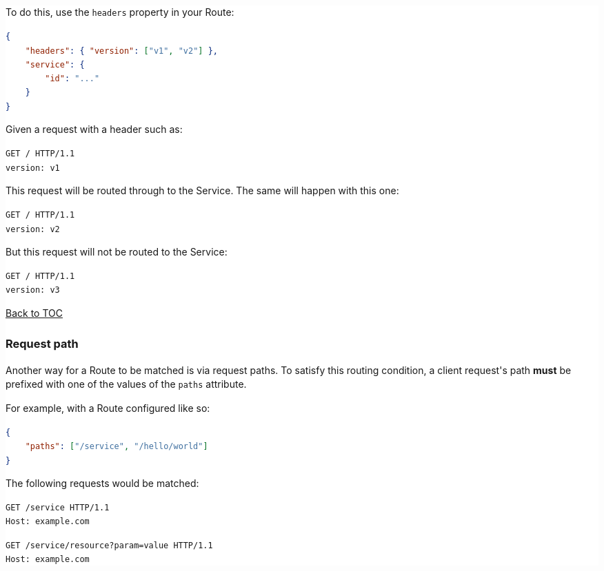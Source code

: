 To do this, use the `headers` property in your Route:

```json
{
    "headers": { "version": ["v1", "v2"] },
    "service": {
        "id": "..."
    }
}
```

Given a request with a header such as:

```http
GET / HTTP/1.1
version: v1
```

This request will be routed through to the Service. The same will happen with this one:

```http
GET / HTTP/1.1
version: v2
```

But this request will not be routed to the Service:

```http
GET / HTTP/1.1
version: v3
```

[Back to TOC](#table-of-contents)

### Request path

Another way for a Route to be matched is via request paths. To satisfy this
routing condition, a client request's path **must** be prefixed with one of the
values of the `paths` attribute.

For example, with a Route configured like so:

```json
{
    "paths": ["/service", "/hello/world"]
}
```

The following requests would be matched:

```http
GET /service HTTP/1.1
Host: example.com
```

```http
GET /service/resource?param=value HTTP/1.1
Host: example.com
```


[plugin-configuration-object]: /{{page.kong_version}}/admin-api#plugin-object
[plugin-development-guide]: /{{page.kong_version}}/plugin-development
[plugin-association-rules]: /{{page.kong_version}}/admin-api/#precedence
[load-balancing-reference]: /{{page.kong_version}}/loadbalancing
[configuration-reference]: /{{page.kong_version}}/configuration-reference
[configuration-trusted-ips]: /{{page.kong_version}}/configuration/#trusted_ips
[configuring-a-service]: /{{page.kong_version}}/getting-started/configuring-a-service
[API]: /{{page.kong_version}}/admin-api
[service-entity]: /{{page.kong_version}}/admin-api/#add-service
[route-entity]: /{{page.kong_version}}/admin-api/#add-route
[ngx-http-proxy-module]: http://nginx.org/en/docs/http/ngx_http_proxy_module.html
[ngx-http-realip-module]: http://nginx.org/en/docs/http/ngx_http_realip_module.html
[ngx-remote-addr-variable]: http://nginx.org/en/docs/http/ngx_http_core_module.html#var_remote_addr
[ngx-scheme-variable]: http://nginx.org/en/docs/http/ngx_http_core_module.html#var_scheme
[ngx-host-variable]: http://nginx.org/en/docs/http/ngx_http_core_module.html#var_host
[ngx-server-port-variable]: http://nginx.org/en/docs/http/ngx_http_core_module.html#var_server_port
[ngx-http-proxy-retries]: http://nginx.org/en/docs/http/ngx_http_proxy_module.html#proxy_next_upstream_tries
[SNI]: https://en.wikipedia.org/wiki/Server_Name_Indication
[conf-grpc-service]: /{{page.kong_version}}/getting-started/configuring-a-grpc-service
[file-log]: //file-log